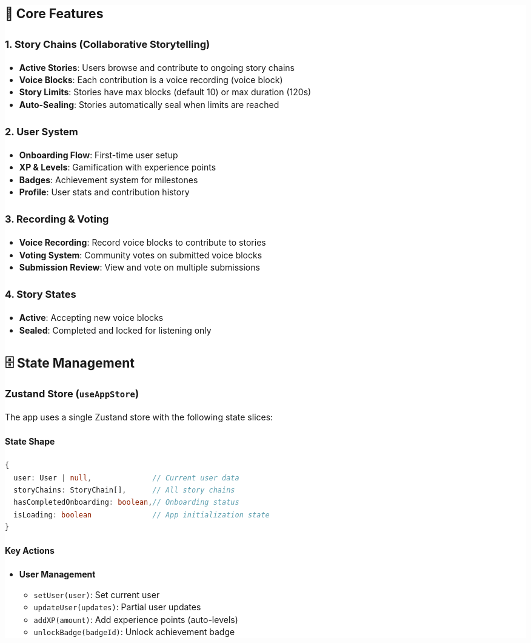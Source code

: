 ## 🎯 Core Features

### 1. Story Chains (Collaborative Storytelling)

- **Active Stories**: Users browse and contribute to ongoing story chains
- **Voice Blocks**: Each contribution is a voice recording (voice block)
- **Story Limits**: Stories have max blocks (default 10) or max duration (120s)
- **Auto-Sealing**: Stories automatically seal when limits are reached

### 2. User System

- **Onboarding Flow**: First-time user setup
- **XP & Levels**: Gamification with experience points
- **Badges**: Achievement system for milestones
- **Profile**: User stats and contribution history

### 3. Recording & Voting

- **Voice Recording**: Record voice blocks to contribute to stories
- **Voting System**: Community votes on submitted voice blocks
- **Submission Review**: View and vote on multiple submissions

### 4. Story States

- **Active**: Accepting new voice blocks
- **Sealed**: Completed and locked for listening only

## 🗄 State Management

### Zustand Store (`useAppStore`)

The app uses a single Zustand store with the following state slices:

#### State Shape

```typescript
{
  user: User | null,              // Current user data
  storyChains: StoryChain[],      // All story chains
  hasCompletedOnboarding: boolean,// Onboarding status
  isLoading: boolean              // App initialization state
}
```

#### Key Actions

- **User Management**

  - `setUser(user)`: Set current user
  - `updateUser(updates)`: Partial user updates
  - `addXP(amount)`: Add experience points (auto-levels)
  - `unlockBadge(badgeId)`: Unlock achievement badge
